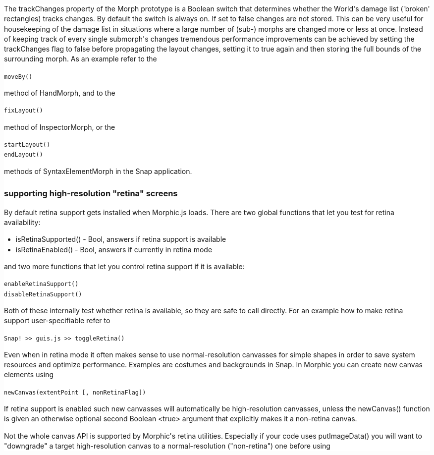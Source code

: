 The trackChanges property of the Morph prototype is a Boolean switch
that determines whether the World's damage list ('broken' rectangles)
tracks changes. By default the switch is always on. If set to false
changes are not stored. This can be very useful for housekeeping of
the damage list in situations where a large number of (sub-) morphs
are changed more or less at once. Instead of keeping track of every
single submorph's changes tremendous performance improvements can be
achieved by setting the trackChanges flag to false before propagating
the layout changes, setting it to true again and then storing the full
bounds of the surrounding morph. As an example refer to the

    moveBy()

method of HandMorph, and to the

    fixLayout()

method of InspectorMorph, or the

    startLayout()
    endLayout()

methods of SyntaxElementMorph in the Snap application.

### supporting high-resolution "retina" screens
By default retina support gets installed when Morphic.js loads. There
are two global functions that let you test for retina availability:

 - isRetinaSupported() - Bool, answers if retina support is available
 - isRetinaEnabled()   - Bool, answers if currently in retina mode

and two more functions that let you control retina support if it is
available:

    enableRetinaSupport()
    disableRetinaSupport()

Both of these internally test whether retina is available, so they are
safe to call directly. For an example how to make retina support
user-specifiable refer to

    Snap! >> guis.js >> toggleRetina()

Even when in retina mode it often makes sense to use normal-resolution
canvasses for simple shapes in order to save system resources and
optimize performance. Examples are costumes and backgrounds in Snap.
In Morphic you can create new canvas elements using

    newCanvas(extentPoint [, nonRetinaFlag])

If retina support is enabled such new canvasses will automatically be
high-resolution canvasses, unless the newCanvas() function is given an
otherwise optional second Boolean \<true> argument that explicitly makes
it a non-retina canvas.

Not the whole canvas API is supported by Morphic's retina utilities.
Especially if your code uses putImageData() you will want to "downgrade"
a target high-resolution canvas to a normal-resolution ("non-retina")
one before using

